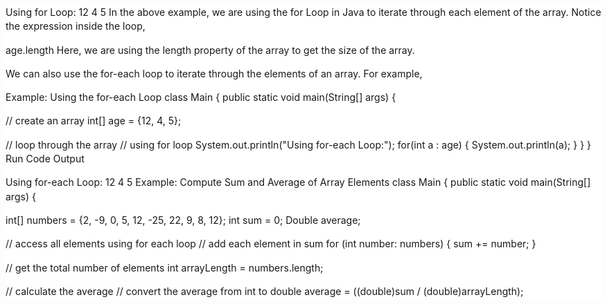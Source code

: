 Using for Loop:
12
4
5
In the above example, we are using the for Loop in Java to iterate through each element of the array. Notice the expression inside the loop,

age.length
Here, we are using the length property of the array to get the size of the array.

We can also use the for-each loop to iterate through the elements of an array. For example,

Example: 
Using the for-each Loop
class Main {
 public static void main(String[] args) {
  
   // create an array
   int[] age = {12, 4, 5};

   // loop through the array
   // using for loop
   System.out.println("Using for-each Loop:");
   for(int a : age) {
     System.out.println(a);
   }
 }
}
Run Code
Output

Using for-each Loop:
12
4
5
Example: 
Compute Sum and Average of Array Elements
class Main {
 public static void main(String[] args) {

   int[] numbers = {2, -9, 0, 5, 12, -25, 22, 9, 8, 12};
   int sum = 0;
   Double average;
   
   // access all elements using for each loop
   // add each element in sum
   for (int number: numbers) {
     sum += number;
   }
  
   // get the total number of elements
   int arrayLength = numbers.length;

   // calculate the average
   // convert the average from int to double
   average =  ((double)sum / (double)arrayLength);
